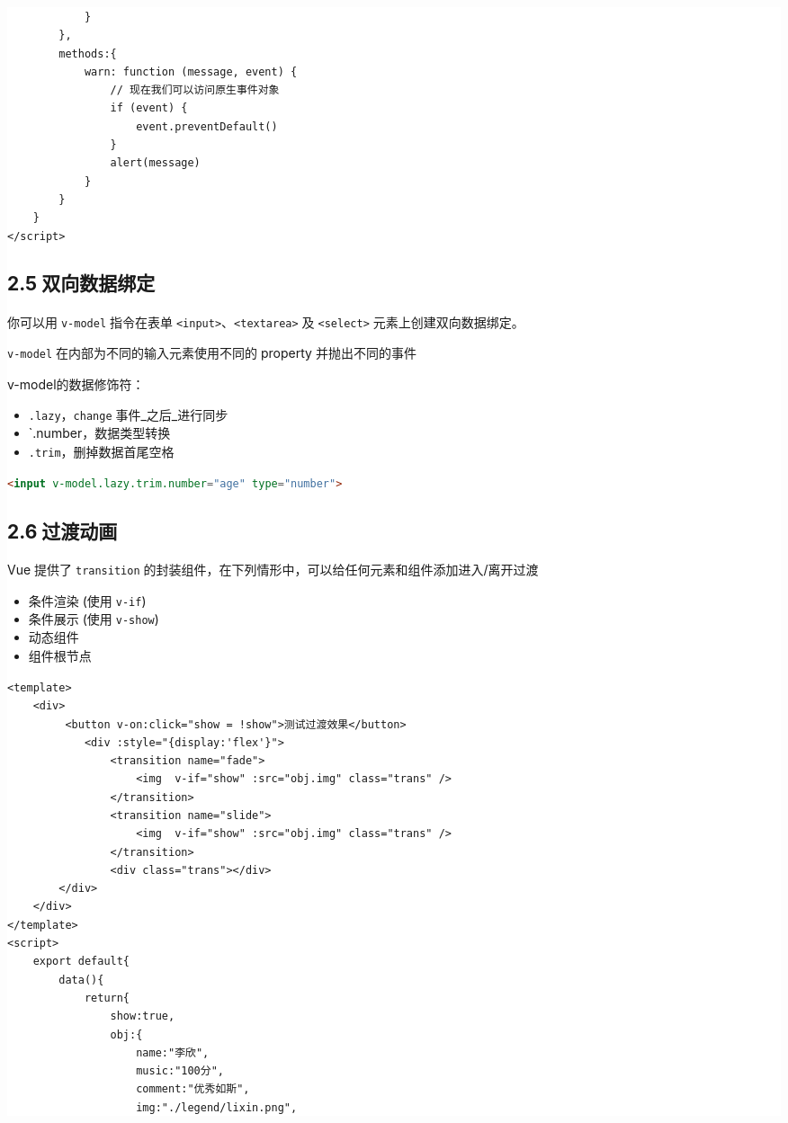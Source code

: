 ```vue
            }
        },
        methods:{
            warn: function (message, event) {
    			// 现在我们可以访问原生事件对象
                if (event) {
                    event.preventDefault()
                }
                alert(message)
            }
        }
    }
</script>
```



## 2.5 双向数据绑定

你可以用 `v-model` 指令在表单 `<input>`、`<textarea>` 及 `<select>` 元素上创建双向数据绑定。

`v-model` 在内部为不同的输入元素使用不同的 property 并抛出不同的事件

v-model的数据修饰符：

- `.lazy`，`change` 事件_之后_进行同步
- `.number，数据类型转换
- `.trim`，删掉数据首尾空格

```html
<input v-model.lazy.trim.number="age" type="number">
```

## 2.6 过渡动画

Vue 提供了 `transition` 的封装组件，在下列情形中，可以给任何元素和组件添加进入/离开过渡

- 条件渲染 (使用 `v-if`)
- 条件展示 (使用 `v-show`)
- 动态组件
- 组件根节点

```vue
<template>
	<div>
         <button v-on:click="show = !show">测试过渡效果</button>
            <div :style="{display:'flex'}">
                <transition name="fade">
                    <img  v-if="show" :src="obj.img" class="trans" />
        		</transition>
                <transition name="slide">
                    <img  v-if="show" :src="obj.img" class="trans" />
        		</transition>
                <div class="trans"></div>
        </div>
    </div>
</template>
<script>
    export default{
        data(){
            return{
                show:true,
                obj:{
                    name:"李欣",
                    music:"100分",
                    comment:"优秀如斯",
                    img:"./legend/lixin.png",
```